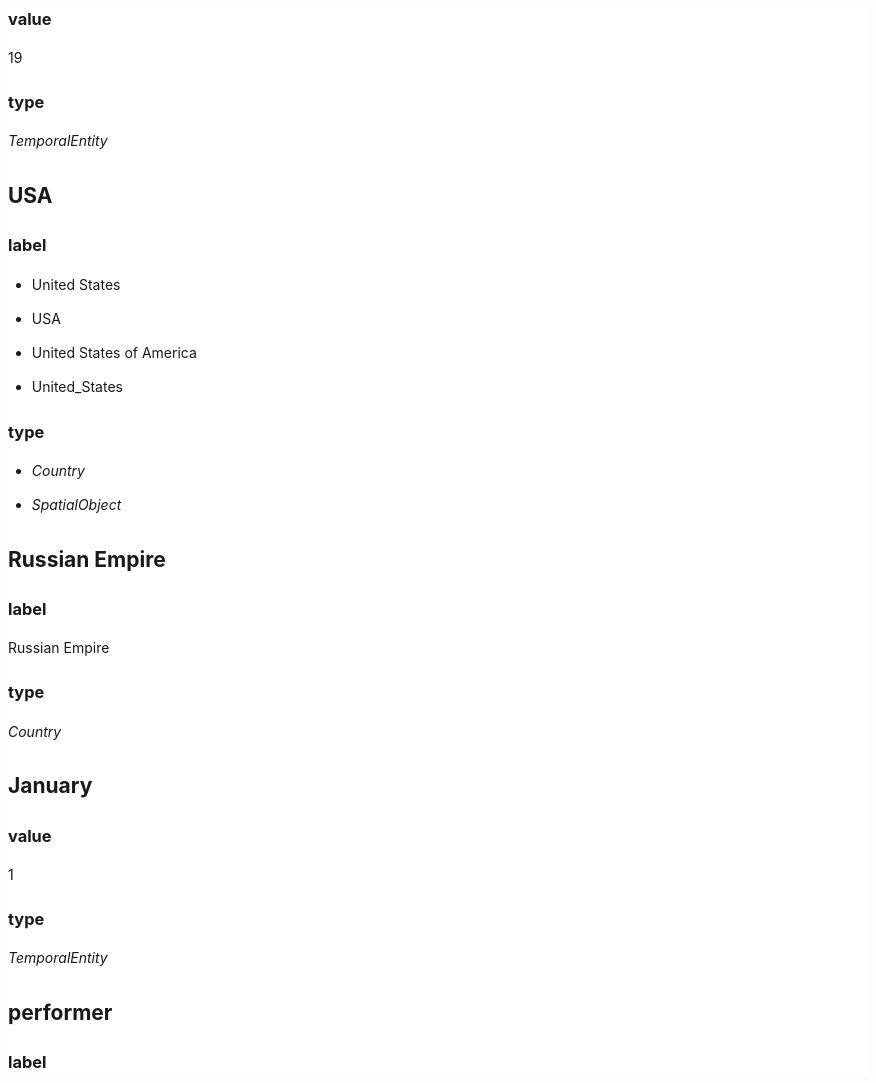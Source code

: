 ### value


19

### type


*TemporalEntity*

## USA

### label

 - United States

 - USA

 - United States of America

 - United_States

### type

 - *Country*

 - *SpatialObject*

## Russian Empire

### label


Russian Empire

### type


*Country*

## January

### value


1

### type


*TemporalEntity*

## performer

### label

